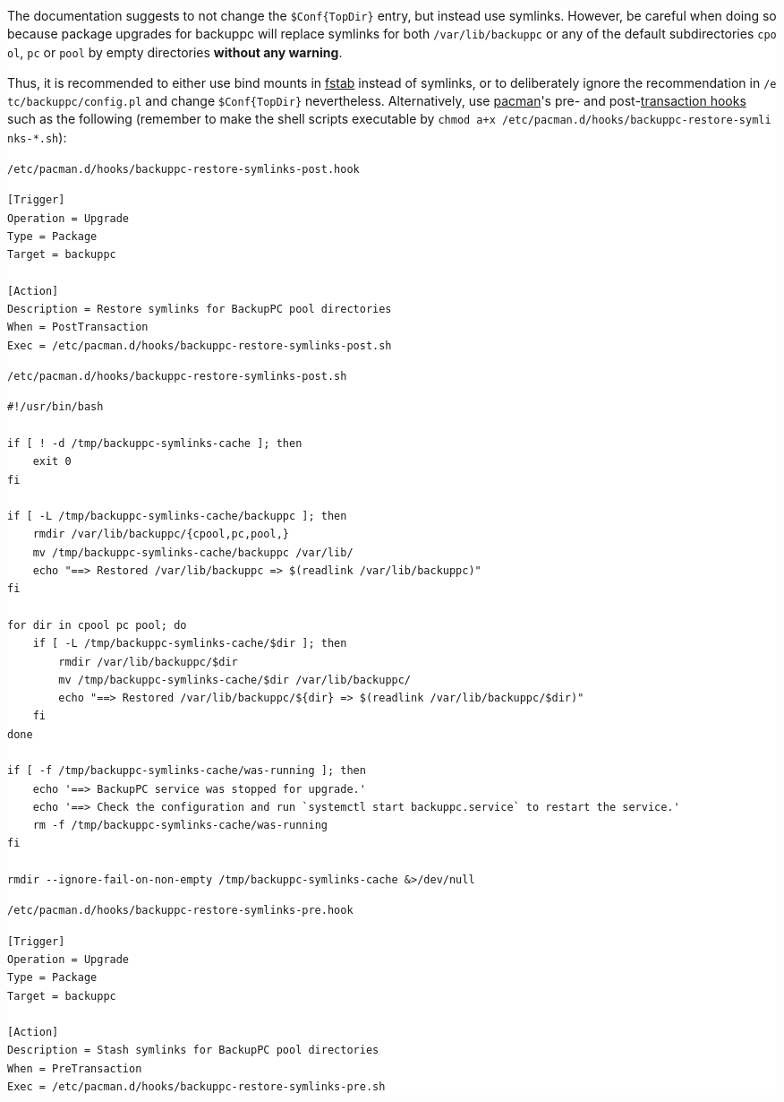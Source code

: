 The documentation suggests to not change the `$Conf{TopDir}` entry, but instead use symlinks. However, be careful when doing so because package upgrades for backuppc will replace symlinks for both `/var/lib/backuppc` or any of the default subdirectories `cpool`, `pc` or `pool` by empty directories **without any warning**.

Thus, it is recommended to either use bind mounts in [fstab](/index.php/Fstab "Fstab") instead of symlinks, or to deliberately ignore the recommendation in `/etc/backuppc/config.pl` and change `$Conf{TopDir}` nevertheless. Alternatively, use [pacman](/index.php/Pacman "Pacman")'s pre- and post-[transaction hooks](/index.php/Pacman#Hooks "Pacman") such as the following (remember to make the shell scripts executable by `chmod a+x /etc/pacman.d/hooks/backuppc-restore-symlinks-*.sh`):

 `/etc/pacman.d/hooks/backuppc-restore-symlinks-post.hook` 
```
[Trigger]
Operation = Upgrade
Type = Package
Target = backuppc

[Action]
Description = Restore symlinks for BackupPC pool directories
When = PostTransaction
Exec = /etc/pacman.d/hooks/backuppc-restore-symlinks-post.sh
```
 `/etc/pacman.d/hooks/backuppc-restore-symlinks-post.sh` 
```
#!/usr/bin/bash

if [ ! -d /tmp/backuppc-symlinks-cache ]; then
    exit 0
fi

if [ -L /tmp/backuppc-symlinks-cache/backuppc ]; then
    rmdir /var/lib/backuppc/{cpool,pc,pool,}
    mv /tmp/backuppc-symlinks-cache/backuppc /var/lib/
    echo "==> Restored /var/lib/backuppc => $(readlink /var/lib/backuppc)"
fi

for dir in cpool pc pool; do
    if [ -L /tmp/backuppc-symlinks-cache/$dir ]; then
        rmdir /var/lib/backuppc/$dir
        mv /tmp/backuppc-symlinks-cache/$dir /var/lib/backuppc/
        echo "==> Restored /var/lib/backuppc/${dir} => $(readlink /var/lib/backuppc/$dir)"
    fi
done

if [ -f /tmp/backuppc-symlinks-cache/was-running ]; then
    echo '==> BackupPC service was stopped for upgrade.'
    echo '==> Check the configuration and run `systemctl start backuppc.service` to restart the service.'
    rm -f /tmp/backuppc-symlinks-cache/was-running
fi

rmdir --ignore-fail-on-non-empty /tmp/backuppc-symlinks-cache &>/dev/null
```
 `/etc/pacman.d/hooks/backuppc-restore-symlinks-pre.hook` 
```
[Trigger]
Operation = Upgrade
Type = Package
Target = backuppc

[Action]
Description = Stash symlinks for BackupPC pool directories
When = PreTransaction
Exec = /etc/pacman.d/hooks/backuppc-restore-symlinks-pre.sh
```